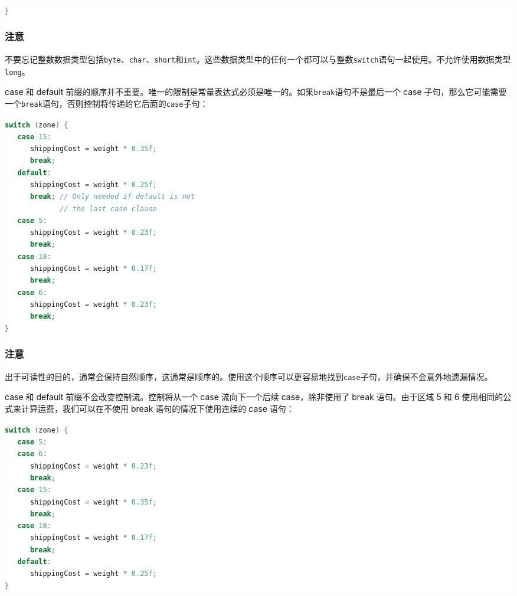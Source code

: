 ```java
}
```

### 注意

不要忘记整数数据类型包括`byte`、`char`、`short`和`int`。这些数据类型中的任何一个都可以与整数`switch`语句一起使用。不允许使用数据类型`long`。

case 和 default 前缀的顺序并不重要。唯一的限制是常量表达式必须是唯一的。如果`break`语句不是最后一个 case 子句，那么它可能需要一个`break`语句，否则控制将传递给它后面的`case`子句：

```java
switch (zone) {
   case 15:
      shippingCost = weight * 0.35f;
      break;
   default:
      shippingCost = weight * 0.25f;
      break; // Only needed if default is not
             // the last case clause
   case 5:
      shippingCost = weight * 0.23f;
      break;
   case 18:
      shippingCost = weight * 0.17f;
      break;
   case 6:
      shippingCost = weight * 0.23f;
      break;
}
```

### 注意

出于可读性的目的，通常会保持自然顺序，这通常是顺序的。使用这个顺序可以更容易地找到`case`子句，并确保不会意外地遗漏情况。

case 和 default 前缀不会改变控制流。控制将从一个 case 流向下一个后续 case，除非使用了 break 语句。由于区域 5 和 6 使用相同的公式来计算运费，我们可以在不使用 break 语句的情况下使用连续的 case 语句：

```java
switch (zone) {
   case 5:
   case 6:
      shippingCost = weight * 0.23f;
      break;
   case 15:
      shippingCost = weight * 0.35f;
      break;
   case 18:
      shippingCost = weight * 0.17f;
      break;
   default:
      shippingCost = weight * 0.25f;
}
```
